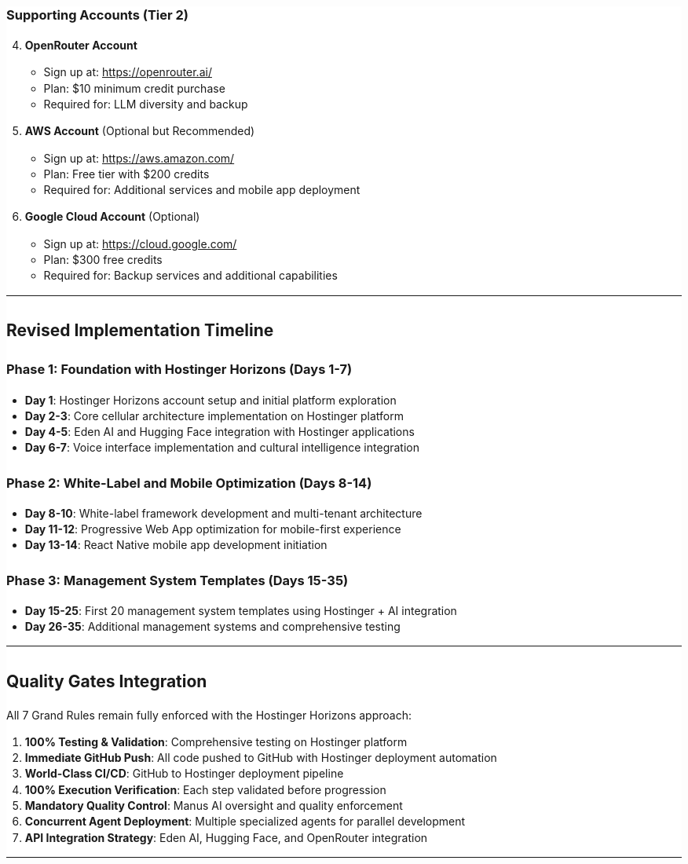 ### Supporting Accounts (Tier 2)
4. **OpenRouter Account**
   - Sign up at: https://openrouter.ai/
   - Plan: $10 minimum credit purchase
   - Required for: LLM diversity and backup

5. **AWS Account** (Optional but Recommended)
   - Sign up at: https://aws.amazon.com/
   - Plan: Free tier with $200 credits
   - Required for: Additional services and mobile app deployment

6. **Google Cloud Account** (Optional)
   - Sign up at: https://cloud.google.com/
   - Plan: $300 free credits
   - Required for: Backup services and additional capabilities

---

## Revised Implementation Timeline

### Phase 1: Foundation with Hostinger Horizons (Days 1-7)
- **Day 1**: Hostinger Horizons account setup and initial platform exploration
- **Day 2-3**: Core cellular architecture implementation on Hostinger platform
- **Day 4-5**: Eden AI and Hugging Face integration with Hostinger applications
- **Day 6-7**: Voice interface implementation and cultural intelligence integration

### Phase 2: White-Label and Mobile Optimization (Days 8-14)
- **Day 8-10**: White-label framework development and multi-tenant architecture
- **Day 11-12**: Progressive Web App optimization for mobile-first experience
- **Day 13-14**: React Native mobile app development initiation

### Phase 3: Management System Templates (Days 15-35)
- **Day 15-25**: First 20 management system templates using Hostinger + AI integration
- **Day 26-35**: Additional management systems and comprehensive testing

---

## Quality Gates Integration

All 7 Grand Rules remain fully enforced with the Hostinger Horizons approach:

1. **100% Testing & Validation**: Comprehensive testing on Hostinger platform
2. **Immediate GitHub Push**: All code pushed to GitHub with Hostinger deployment automation
3. **World-Class CI/CD**: GitHub to Hostinger deployment pipeline
4. **100% Execution Verification**: Each step validated before progression
5. **Mandatory Quality Control**: Manus AI oversight and quality enforcement
6. **Concurrent Agent Deployment**: Multiple specialized agents for parallel development
7. **API Integration Strategy**: Eden AI, Hugging Face, and OpenRouter integration

---
